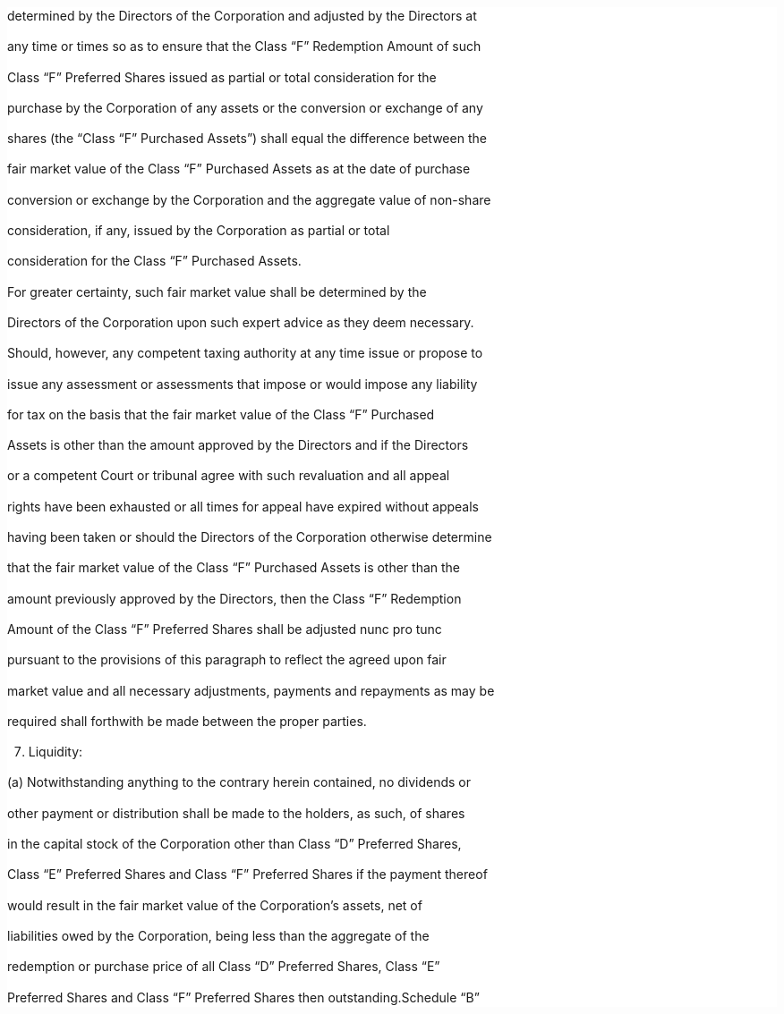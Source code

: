 determined by the Directors of the Corporation and adjusted by the Directors at

any time or times so as to ensure that the Class “F” Redemption Amount of such

Class “F” Preferred Shares issued as partial or total consideration for the

purchase by the Corporation of any assets or the conversion or exchange of any

shares (the “Class “F” Purchased Assets”) shall equal the difference between the

fair market value of the Class “F” Purchased Assets as at the date of purchase

conversion or exchange by the Corporation and the aggregate value of non-share

consideration, if any, issued by the Corporation as partial or total

consideration for the Class “F” Purchased Assets.

For greater certainty, such fair market value shall be determined by the

Directors of the Corporation upon such expert advice as they deem necessary.

Should, however, any competent taxing authority at any time issue or propose to

issue any assessment or assessments that impose or would impose any liability

for tax on the basis that the fair market value of the Class “F” Purchased

Assets is other than the amount approved by the Directors and if the Directors

or a competent Court or tribunal agree with such revaluation and all appeal

rights have been exhausted or all times for appeal have expired without appeals

having been taken or should the Directors of the Corporation otherwise determine

that the fair market value of the Class “F” Purchased Assets is other than the

amount previously approved by the Directors, then the Class “F” Redemption

Amount of the Class “F” Preferred Shares shall be adjusted nunc pro tunc

pursuant to the provisions of this paragraph to reflect the agreed upon fair

market value and all necessary adjustments, payments and repayments as may be

required shall forthwith be made between the proper parties.

7. Liquidity:

(a) Notwithstanding anything to the contrary herein contained, no dividends or

other payment or distribution shall be made to the holders, as such, of shares

in the capital stock of the Corporation other than Class “D” Preferred Shares,

Class “E” Preferred Shares and Class “F” Preferred Shares if the payment thereof

would result in the fair market value of the Corporation’s assets, net of

liabilities owed by the Corporation, being less than the aggregate of the

redemption or purchase price of all Class “D” Preferred Shares, Class “E”

Preferred Shares and Class “F” Preferred Shares then outstanding.Schedule “B”
